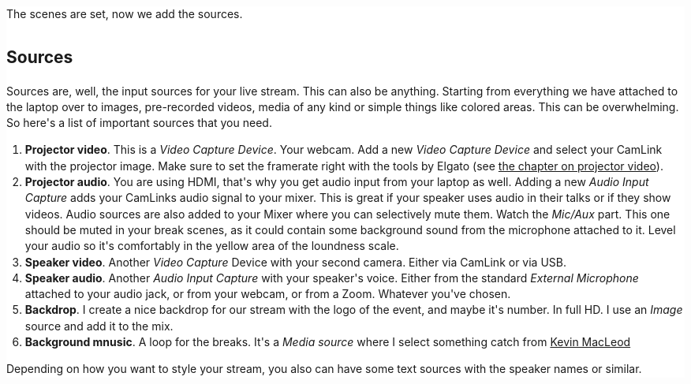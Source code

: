 The scenes are set, now we add the sources.

## Sources

Sources are, well, the input sources for your live stream. This can also be anything. Starting
from everything we have attached to the laptop over to images, pre-recorded videos, media of 
any kind or simple things like colored areas. This can be overwhelming. So here's a list of
important sources that you need.

1. **Projector video**. This is a *Video Capture Device*. Your webcam. Add a new *Video Capture Device* 
   and select your CamLink with the projector image. Make sure to set the framerate right with the tools
   by Elgato (see [the chapter on projector video]((/streaming-your-meetup-part-1-projector/))).
2. **Projector audio**. You are using HDMI, that's why you get audio input from your laptop as well.
   Adding a new *Audio Input Capture* adds your CamLinks audio signal to your mixer. This is great
   if your speaker uses audio in their talks or if they show videos. Audio sources are also added to your
   Mixer where you can selectively mute them. Watch the *Mic/Aux* part. This one should be muted in your
   break scenes, as it could contain some background sound from the microphone attached to it.
   Level your audio so it's comfortably in the yellow area of the loundness scale.
3. **Speaker video**. Another *Video Capture* Device with your second camera. Either via CamLink or
   via USB.
4. **Speaker audio**. Another *Audio Input Capture* with your speaker's voice. Either from the standard
   *External Microphone* attached to your audio jack, or from your webcam, or from a Zoom. Whatever
   you've chosen.
5. **Backdrop**. I create a nice backdrop for our stream with the logo of the event, and maybe it's
   number. In full HD. I use an *Image* source and add it to the mix.
6. **Background mnusic**. A loop for the breaks. It's a *Media source* where I select something catch
   from [Kevin MacLeod](https://incompetech.com/)

Depending on how you want to style your stream, you also can have some text sources with the speaker
names or similar.
